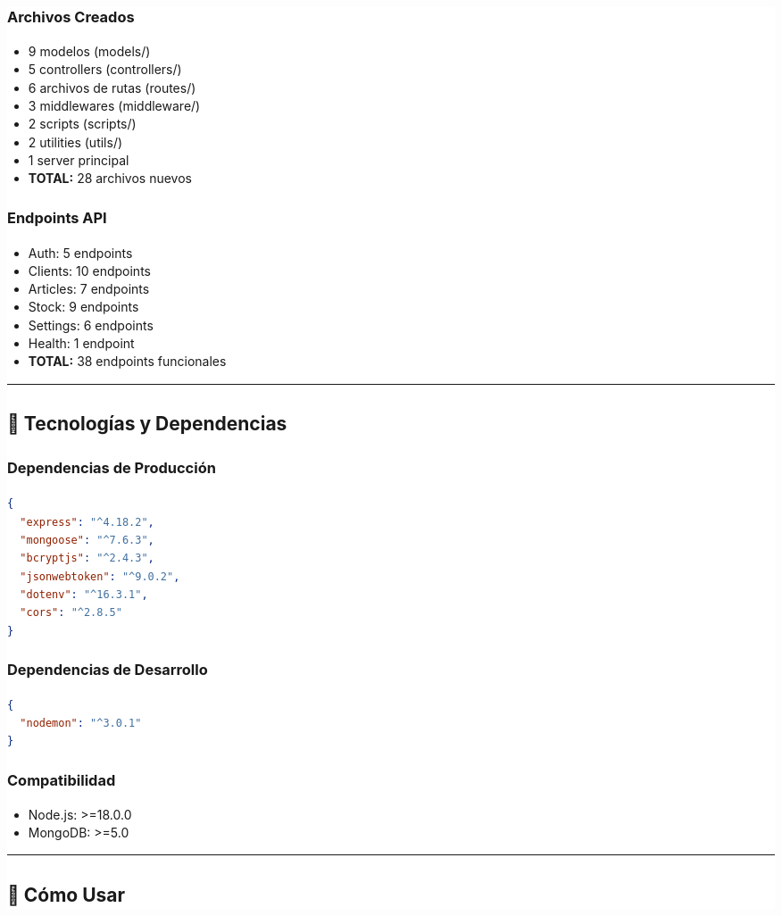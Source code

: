 ### Archivos Creados
- 9 modelos (models/)
- 5 controllers (controllers/)
- 6 archivos de rutas (routes/)
- 3 middlewares (middleware/)
- 2 scripts (scripts/)
- 2 utilities (utils/)
- 1 server principal
- **TOTAL:** 28 archivos nuevos

### Endpoints API
- Auth: 5 endpoints
- Clients: 10 endpoints
- Articles: 7 endpoints
- Stock: 9 endpoints
- Settings: 6 endpoints
- Health: 1 endpoint
- **TOTAL:** 38 endpoints funcionales

---

## 🔧 Tecnologías y Dependencias

### Dependencias de Producción
```json
{
  "express": "^4.18.2",
  "mongoose": "^7.6.3",
  "bcryptjs": "^2.4.3",
  "jsonwebtoken": "^9.0.2",
  "dotenv": "^16.3.1",
  "cors": "^2.8.5"
}
```

### Dependencias de Desarrollo
```json
{
  "nodemon": "^3.0.1"
}
```

### Compatibilidad
- Node.js: >=18.0.0
- MongoDB: >=5.0

---

## 🚀 Cómo Usar
